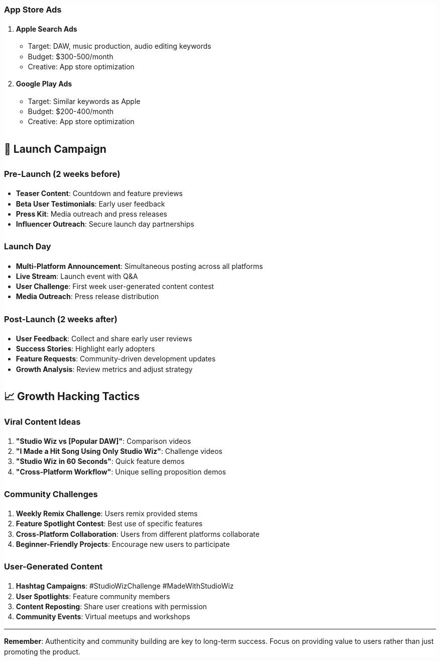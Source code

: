 ### App Store Ads
1. **Apple Search Ads**
   - Target: DAW, music production, audio editing keywords
   - Budget: $300-500/month
   - Creative: App store optimization

2. **Google Play Ads**
   - Target: Similar keywords as Apple
   - Budget: $200-400/month
   - Creative: App store optimization

## 🚀 Launch Campaign

### Pre-Launch (2 weeks before)
- **Teaser Content**: Countdown and feature previews
- **Beta User Testimonials**: Early user feedback
- **Press Kit**: Media outreach and press releases
- **Influencer Outreach**: Secure launch day partnerships

### Launch Day
- **Multi-Platform Announcement**: Simultaneous posting across all platforms
- **Live Stream**: Launch event with Q&A
- **User Challenge**: First week user-generated content contest
- **Media Outreach**: Press release distribution

### Post-Launch (2 weeks after)
- **User Feedback**: Collect and share early user reviews
- **Success Stories**: Highlight early adopters
- **Feature Requests**: Community-driven development updates
- **Growth Analysis**: Review metrics and adjust strategy

## 📈 Growth Hacking Tactics

### Viral Content Ideas
1. **"Studio Wiz vs [Popular DAW]"**: Comparison videos
2. **"I Made a Hit Song Using Only Studio Wiz"**: Challenge videos
3. **"Studio Wiz in 60 Seconds"**: Quick feature demos
4. **"Cross-Platform Workflow"**: Unique selling proposition demos

### Community Challenges
1. **Weekly Remix Challenge**: Users remix provided stems
2. **Feature Spotlight Contest**: Best use of specific features
3. **Cross-Platform Collaboration**: Users from different platforms collaborate
4. **Beginner-Friendly Projects**: Encourage new users to participate

### User-Generated Content
1. **Hashtag Campaigns**: #StudioWizChallenge #MadeWithStudioWiz
2. **User Spotlights**: Feature community members
3. **Content Reposting**: Share user creations with permission
4. **Community Events**: Virtual meetups and workshops

---

**Remember**: Authenticity and community building are key to long-term success. Focus on providing value to users rather than just promoting the product.
